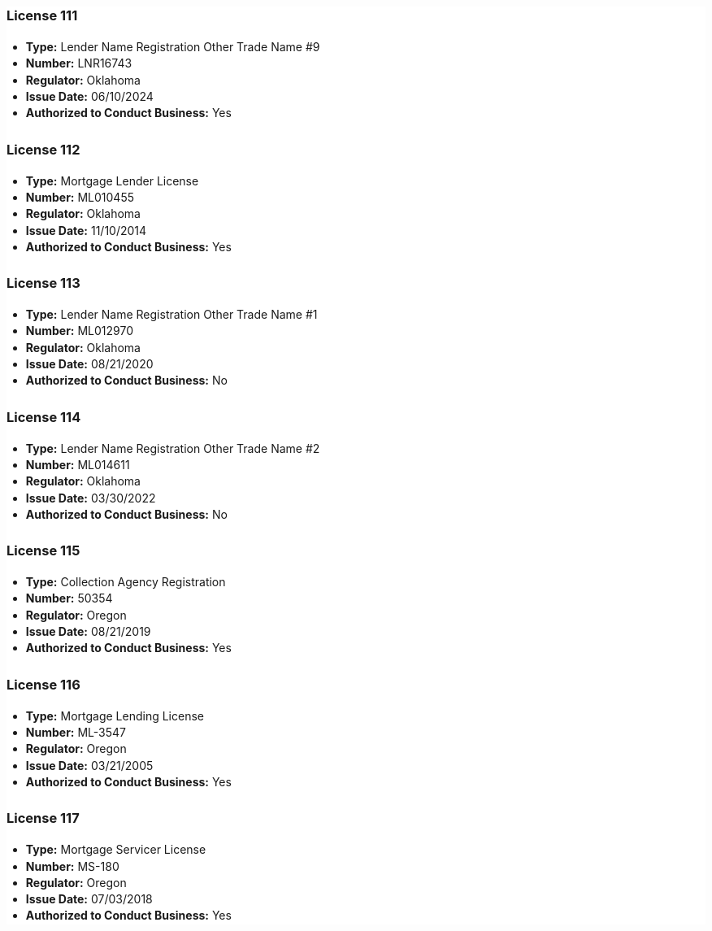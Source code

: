 ### License 111
- **Type:** Lender Name Registration Other Trade Name #9
- **Number:** LNR16743
- **Regulator:** Oklahoma
- **Issue Date:** 06/10/2024
- **Authorized to Conduct Business:** Yes

### License 112
- **Type:** Mortgage Lender License
- **Number:** ML010455
- **Regulator:** Oklahoma
- **Issue Date:** 11/10/2014
- **Authorized to Conduct Business:** Yes

### License 113
- **Type:** Lender Name Registration Other Trade Name #1
- **Number:** ML012970
- **Regulator:** Oklahoma
- **Issue Date:** 08/21/2020
- **Authorized to Conduct Business:** No

### License 114
- **Type:** Lender Name Registration Other Trade Name #2
- **Number:** ML014611
- **Regulator:** Oklahoma
- **Issue Date:** 03/30/2022
- **Authorized to Conduct Business:** No

### License 115
- **Type:** Collection Agency Registration
- **Number:** 50354
- **Regulator:** Oregon
- **Issue Date:** 08/21/2019
- **Authorized to Conduct Business:** Yes

### License 116
- **Type:** Mortgage Lending License
- **Number:** ML-3547
- **Regulator:** Oregon
- **Issue Date:** 03/21/2005
- **Authorized to Conduct Business:** Yes

### License 117
- **Type:** Mortgage Servicer License
- **Number:** MS-180
- **Regulator:** Oregon
- **Issue Date:** 07/03/2018
- **Authorized to Conduct Business:** Yes
